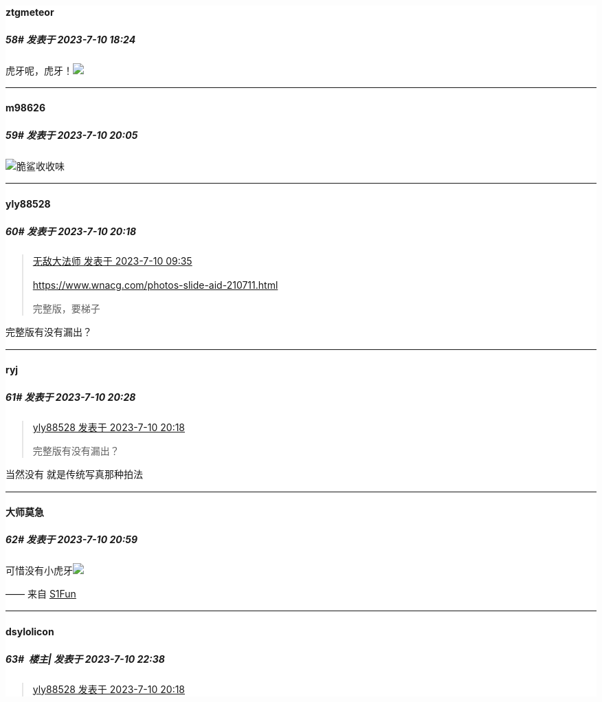####  ztgmeteor  
##### 58#       发表于 2023-7-10 18:24

虎牙呢，虎牙！<img src="https://static.saraba1st.com/image/smiley/face2017/067.png" referrerpolicy="no-referrer">

*****

####  m98626  
##### 59#       发表于 2023-7-10 20:05

<img src="https://static.saraba1st.com/image/smiley/face2017/067.png" referrerpolicy="no-referrer">脆鲨收收味

*****

####  yly88528  
##### 60#       发表于 2023-7-10 20:18

<blockquote><a href="httphttps://bbs.saraba1st.com/2b/forum.php?mod=redirect&amp;goto=findpost&amp;pid=61613598&amp;ptid=2143767" target="_blank">无敌大法师 发表于 2023-7-10 09:35</a>

https://www.wnacg.com/photos-slide-aid-210711.html

完整版，要梯子</blockquote>
完整版有没有漏出？


*****

####  ryj  
##### 61#       发表于 2023-7-10 20:28

<blockquote><a href="httphttps://bbs.saraba1st.com/2b/forum.php?mod=redirect&amp;goto=findpost&amp;pid=61620804&amp;ptid=2143767" target="_blank">yly88528 发表于 2023-7-10 20:18</a>

完整版有没有漏出？</blockquote>
当然没有 就是传统写真那种拍法


*****

####  大师莫急  
##### 62#       发表于 2023-7-10 20:59

可惜没有小虎牙<img src="https://static.saraba1st.com/image/smiley/face2017/044.png" referrerpolicy="no-referrer">

—— 来自 [S1Fun](https://s1fun.koalcat.com)


*****

####  dsylolicon  
##### 63#         楼主| 发表于 2023-7-10 22:38

<blockquote><a href="httphttps://bbs.saraba1st.com/2b/forum.php?mod=redirect&amp;goto=findpost&amp;pid=61620804&amp;ptid=2143767" target="_blank">yly88528 发表于 2023-7-10 20:18</a>
